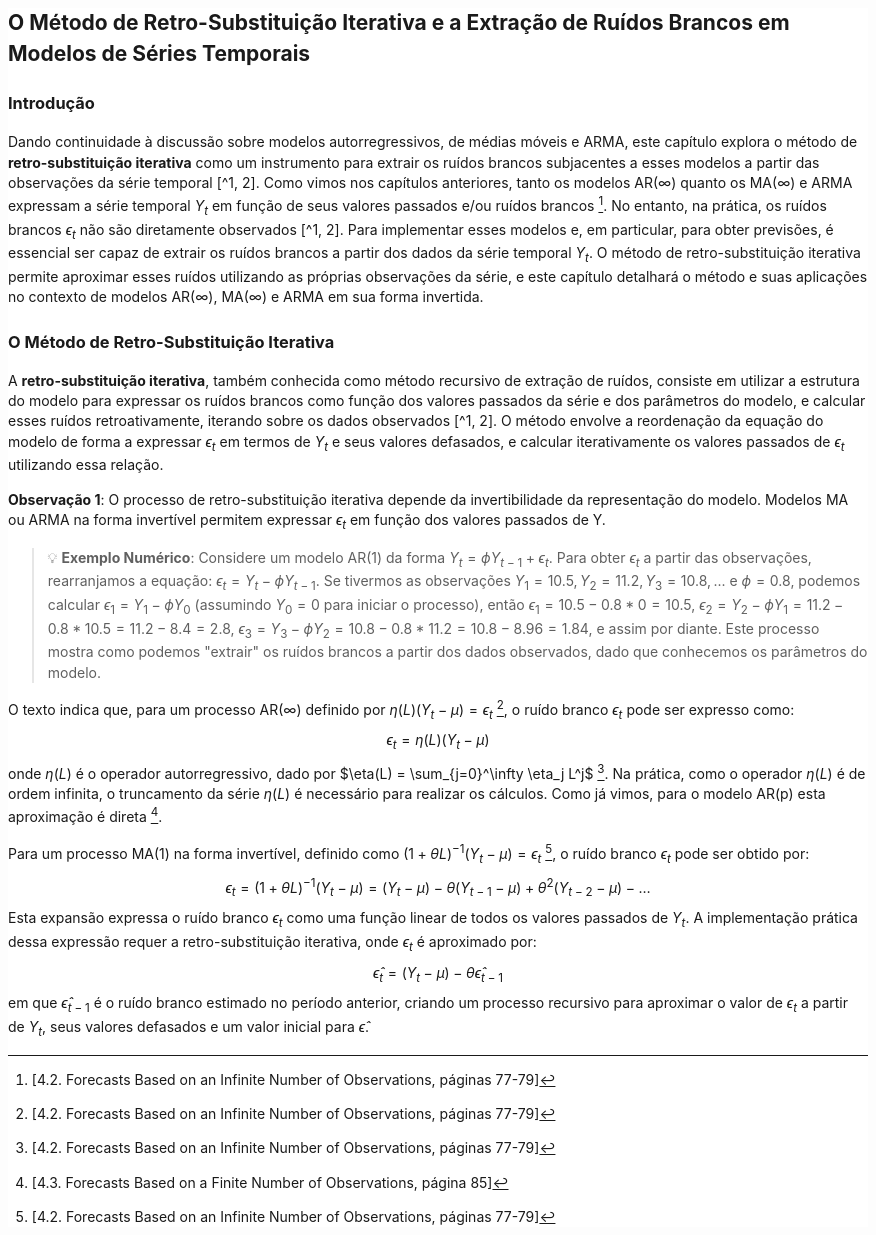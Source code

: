 ## O Método de Retro-Substituição Iterativa e a Extração de Ruídos Brancos em Modelos de Séries Temporais

### Introdução
Dando continuidade à discussão sobre modelos autorregressivos, de médias móveis e ARMA, este capítulo explora o método de **retro-substituição iterativa** como um instrumento para extrair os ruídos brancos subjacentes a esses modelos a partir das observações da série temporal [^1, 2]. Como vimos nos capítulos anteriores, tanto os modelos AR(∞) quanto os MA(∞) e ARMA expressam a série temporal $Y_t$ em função de seus valores passados e/ou ruídos brancos [^1]. No entanto, na prática, os ruídos brancos $\epsilon_t$ não são diretamente observados [^1, 2]. Para implementar esses modelos e, em particular, para obter previsões, é essencial ser capaz de extrair os ruídos brancos a partir dos dados da série temporal $Y_t$. O método de retro-substituição iterativa permite aproximar esses ruídos utilizando as próprias observações da série, e este capítulo detalhará o método e suas aplicações no contexto de modelos AR(∞), MA(∞) e ARMA em sua forma invertida.

### O Método de Retro-Substituição Iterativa
A **retro-substituição iterativa**, também conhecida como método recursivo de extração de ruídos, consiste em utilizar a estrutura do modelo para expressar os ruídos brancos como função dos valores passados da série e dos parâmetros do modelo, e calcular esses ruídos retroativamente, iterando sobre os dados observados [^1, 2]. O método envolve a reordenação da equação do modelo de forma a expressar $\epsilon_t$ em termos de $Y_t$ e seus valores defasados, e calcular iterativamente os valores passados de $\epsilon_t$ utilizando essa relação.

**Observação 1**: O processo de retro-substituição iterativa depende da invertibilidade da representação do modelo. Modelos MA ou ARMA na forma invertível permitem expressar $\epsilon_t$ em função dos valores passados de Y.

> 💡 **Exemplo Numérico**: Considere um modelo AR(1) da forma $Y_t = \phi Y_{t-1} + \epsilon_t$. Para obter $\epsilon_t$ a partir das observações, rearranjamos a equação: $\epsilon_t = Y_t - \phi Y_{t-1}$. Se tivermos as observações $Y_1 = 10.5, Y_2 = 11.2, Y_3 = 10.8, ...$ e $\phi = 0.8$, podemos calcular $\epsilon_1 = Y_1 - \phi Y_0$ (assumindo $Y_0 = 0$ para iniciar o processo), então $\epsilon_1 = 10.5 - 0.8 * 0 = 10.5$, $\epsilon_2 = Y_2 - \phi Y_1 = 11.2 - 0.8 * 10.5 = 11.2 - 8.4 = 2.8$, $\epsilon_3 = Y_3 - \phi Y_2 = 10.8 - 0.8 * 11.2 = 10.8 - 8.96 = 1.84$, e assim por diante. Este processo mostra como podemos "extrair" os ruídos brancos a partir dos dados observados, dado que conhecemos os parâmetros do modelo.

O texto indica que, para um processo AR(∞) definido por $\eta(L)(Y_t - \mu) = \epsilon_t$ [^1], o ruído branco $\epsilon_t$ pode ser expresso como:
$$ \epsilon_t = \eta(L)(Y_t - \mu) $$
onde $\eta(L)$ é o operador autorregressivo, dado por $\eta(L) = \sum_{j=0}^\infty \eta_j L^j$ [^1]. Na prática, como o operador $\eta(L)$ é de ordem infinita, o truncamento da série $\eta(L)$ é necessário para realizar os cálculos. Como já vimos, para o modelo AR(p) esta aproximação é direta [^2].

Para um processo MA(1) na forma invertível, definido como $(1 + \theta L)^{-1}(Y_t - \mu) = \epsilon_t$ [^1], o ruído branco $\epsilon_t$ pode ser obtido por:
$$ \epsilon_t = (1 + \theta L)^{-1}(Y_t - \mu) = (Y_t - \mu) - \theta (Y_{t-1} - \mu) + \theta^2 (Y_{t-2} - \mu) - \ldots $$
Esta expansão expressa o ruído branco $\epsilon_t$ como uma função linear de todos os valores passados de $Y_t$. A implementação prática dessa expressão requer a retro-substituição iterativa, onde $\epsilon_t$ é aproximado por:
$$ \hat{\epsilon}_t = (Y_t - \mu) - \theta \hat{\epsilon}_{t-1} $$
em que $\hat{\epsilon}_{t-1}$ é o ruído branco estimado no período anterior, criando um processo recursivo para aproximar o valor de $\epsilon_t$ a partir de $Y_t$, seus valores defasados e um valor inicial para $\hat{\epsilon}$.


[^1]: [4.2. Forecasts Based on an Infinite Number of Observations, páginas 77-79]
[^2]: [4.3. Forecasts Based on a Finite Number of Observations, página 85]